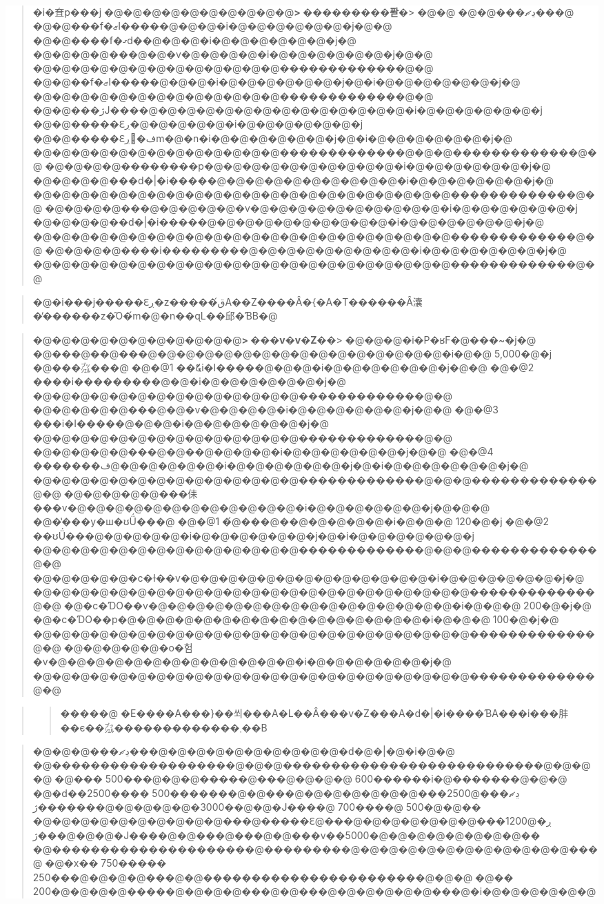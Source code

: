 > �i�㚗p���j
> �@�@�@�@�@�@�@�@�@�@**> ���������퐏�**> �@�@
> �@�@���ڍޗ���@
> �@�@���f�ޒI�����@�@�@�i�@�@�@�@�@�@�j�@�@
> �@�@����f�ގd��@�@�@�i�@�@�@�@�@�@�j�@
> �@�@�@�@���@�@�v�@�@�@�@�i�@�@�@�@�@�@�j�@�@
> �@�@�@�@�@�@�@�@�@�@�@�@�@�������������@�@
> �@�@��f�ޒI�����@�@�@�i�@�@�@�@�@�@�j�@�i�@�@�@�@�@�@�j�@
> �@�@�@�@�@�@�@�@�@�@�@�@�@�������������@�@
> �@�@���ژJ����@�@�@�@�@�@�@�@�@�@�@�@�@�@�i�@�@�@�@�@�@�j
> �@�@�����Ԑڔ�@�@�@�@�@�i�@�@�@�@�@�@�j
> �@�@�����Ԑڔ�فm�@�n�i�@�@�@�@�@�@�j�@�i�@�@�@�@�@�@�j�@
> �@�@�@�@�@�@�@�@�@�@�@�@�@�������������@�@�@�������������@�@
> �@�@�@�@��������p�@�@�@�@�@�@�@�@�@�@�i�@�@�@�@�@�@�j�@
> �@�@�@�@���d�|�i�����@�@�@�@�@�@�@�@�@�@�i�@�@�@�@�@�@�j�@
> �@�@�@�@�@�@�@�@�@�@�@�@�@�@�@�@�@�@�@�@�@�@�������������@�@
> �@�@�@�@���@�@�@�@�@�v�@�@�@�@�@�@�@�@�@�@�i�@�@�@�@�@�@�j
> �@�@�@�@��d�|�i�����@�@�@�@�@�@�@�@�@�@�i�@�@�@�@�@�@�j�@
> �@�@�@�@�@�@�@�@�@�@�@�@�@�@�@�@�@�@�@�@�@�@�������������@�@
> �@�@�@�@����i���������@�@�@�@�@�@�@�@�@�i�@�@�@�@�@�@�j�@
> �@�@�@�@�@�@�@�@�@�@�@�@�@�@�@�@�@�@�@�@�@�@�������������@�@

> �@�i���j�����Ԑڔ�z�����ق́A��Z����Ȃ�{�A�T������Ȃ灢�̕������z�̑O�́m�@�n��ɋL��邱�ƁB�@

> �@�@�@�@�@�@�@�@�@�@�@**> ���v�v�Z��**> �@�@�@�i�P�ʁF�@���~�j�@
> �@���@��@���@�@�@�@�@�@�@�@�@�@�@�@�@�@�@�@�i�@�@ 5,000�@�j
> �@���㌴���@
> �@�@1 ��໕i�I�����@�@�@�i�@�@�@�@�@�@�j�@�@
> �@�@2 ����i���������@�@�i�@�@�@�@�@�@�j�@
> �@�@�@�@�@�@�@�@�@�@�@�@�@�@�������������@�@
> �@�@�@�@�@���@�@�v�@�@�@�@�i�@�@�@�@�@�@�j�@�@
> �@�@3 ���i�I�����@�@�@�i�@�@�@�@�@�@�j�@
> �@�@�@�@�@�@�@�@�@�@�@�@�@�@�������������@�@
> �@�@�@�@�@���@�@��@�@�@�@�i�@�@�@�@�@�@�j�@�@
> �@�@4 �������ف@�@�@�@�@�@�i�@�@�@�@�@�@�j�@�i�@�@�@�@�@�@�j�@
> �@�@�@�@�@�@�@�@�@�@�@�@�@�@�������������@�@�@�������������@�@
> �@�@�@�@�@���㑍���v�@�@�@�@�@�@�@�@�@�@�@�@�i�@�@�@�@�@�@�j�@�@�@
> �@�̔���y�ш�ʊǗ���@
> �@�@1 �́@���@��@�@�@�@�@�i�@�@�@ 120�@�j
> �@�@2 ��ʊǗ���@�@�@�@�@�i�@�@�@�@�@�@�j�@�i�@�@�@�@�@�@�j
> �@�@�@�@�@�@�@�@�@�@�@�@�@�@�������������@�@�@�������������@�@
> �@�@�@�@�@�c�Ɨ��v�@�@�@�@�@�@�@�@�@�@�@�@�@�i�@�@�@�@�@�@�j�@
> �@�@�@�@�@�@�@�@�@�@�@�@�@�@�@�@�@�@�@�@�@�@�@�������������@�@
> �@�c�ƊO��v�@�@�@�@�@�@�@�@�@�@�@�@�@�@�@�@�i�@�@�@ 200�@�j�@
> �@�c�ƊO��p�@�@�@�@�@�@�@�@�@�@�@�@�@�@�@�@�i�@�@�@ 100�@�j�@
> �@�@�@�@�@�@�@�@�@�@�@�@�@�@�@�@�@�@�@�@�@�@�@�������������@�@
> �@�@�@�@�@�o�험�v�@�@�@�@�@�@�@�@�@�@�@�@�@�i�@�@�@�@�@�@�j�@
> �@�@�@�@�@�@�@�@�@�@�@�@�@�@�@�@�@�@�@�@�@�@�@�������������@�@

>   > �����@
> �E����A���}��쐬���A�L��Ȃ���v�Z���A�d�|�i����ƁA���i���肨��є��㌴�������������܂��B

> �@�@�@���ڍޗ���@�@�@�@�@�@�@�@�@�@�d�@�|�@�i�@�@
> �@�������������������@�@�@���������������������������@�@�@�@
> �@��� 500���@�@�@�����@���@�@�@�@ 600������i�@�������@�@�@
> �@�d��2500���� 500�������ڍޗ���@2500���@�@�@�@�@�@�@���@�@
> �@�@��3000�@�@�@�@�@�������ژJ����@ 700����@ 500�@�@��
> �@�@�@�@�@�@�@�@�@�@���@�����Ԑڔ�@1200���@�@�@�@�@�@�@���@
> �@�@�@���ژJ����@�@���@���@�@���v��5000�@�@�@�@�@�@�@�@��
> �@���������������������@���������@�@�@�@�@�@�@�@�@�@�@�@���@
> �@�x�� 750����� 250���@�@�@�@���@�@�����������������������@�@�@
> �@�� 200�@�@�@�@�����@�@�@�@���@�@���@�@�@�@�@�@���@�i�@�@�@�@�@�@
